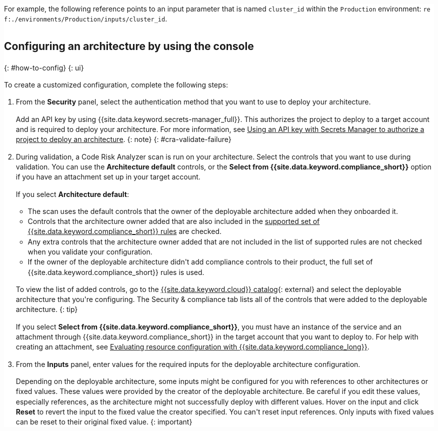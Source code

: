 For example, the following reference points to an input parameter that is named `cluster_id` within the `Production` environment: `ref:./environments/Production/inputs/cluster_id`.

## Configuring an architecture by using the console
{: #how-to-config}
{: ui}

To create a customized configuration, complete the following steps:

1. From the **Security** panel, select the authentication method that you want to use to deploy your architecture.

   Add an API key by using {{site.data.keyword.secrets-manager_full}}. This authorizes the project to deploy to a target account and is required to deploy your architecture. For more information, see [Using an API key with Secrets Manager to authorize a project to deploy an architecture](/docs/secure-enterprise?topic=secure-enterprise-authorize-project).
   {: note}
   {: #cra-validate-failure}

1. During validation, a Code Risk Analyzer scan is run on your architecture. Select the controls that you want to use during validation. You can use the **Architecture default** controls, or the **Select from {{site.data.keyword.compliance_short}}** option if you have an attachment set up in your target account.

    If you select **Architecture default**:
    * The scan uses the default controls that the owner of the deployable architecture added when they onboarded it.
    * Controls that the architecture owner added that are also included in the [supported set of {{site.data.keyword.compliance_short}} rules](/docs/ContinuousDelivery?topic=ContinuousDelivery-cra-cli-plugin#terraform-scc-rules) are checked.
    * Any extra controls that the architecture owner added that are not included in the list of supported rules are not checked when you validate your configuration.
    * If the owner of the deployable architecture didn't add compliance controls to their product, the full set of {{site.data.keyword.compliance_short}} rules is used.

    To view the list of added controls, go to the [{{site.data.keyword.cloud}} catalog](/catalog){: external} and select the deployable architecture that you're configuring. The Security & compliance tab lists all of the controls that were added to the deployable architecture.
    {: tip}

    If you select **Select from {{site.data.keyword.compliance_short}}**, you must have an instance of the service and an attachment through {{site.data.keyword.compliance_short}} in the target account that you want to deploy to. For help with creating an attachment, see [Evaluating resource configuration with {{site.data.keyword.compliance_long}}](/docs/secure-enterprise?topic=secure-enterprise-security-compliance-scanning).

1. From the **Inputs** panel, enter values for the required inputs for the deployable architecture configuration. 
    
    Depending on the deployable architecture, some inputs might be configured for you with references to other architectures or fixed values. These values were provided by the creator of the deployable architecture. Be careful if you edit these values, especially references, as the architecture might not successfully deploy with different values. Hover on the input and click **Reset** to revert the input to the fixed value the creator specified. You can't reset input references. Only inputs with fixed values can be reset to their original fixed value. 
    {: important} 
